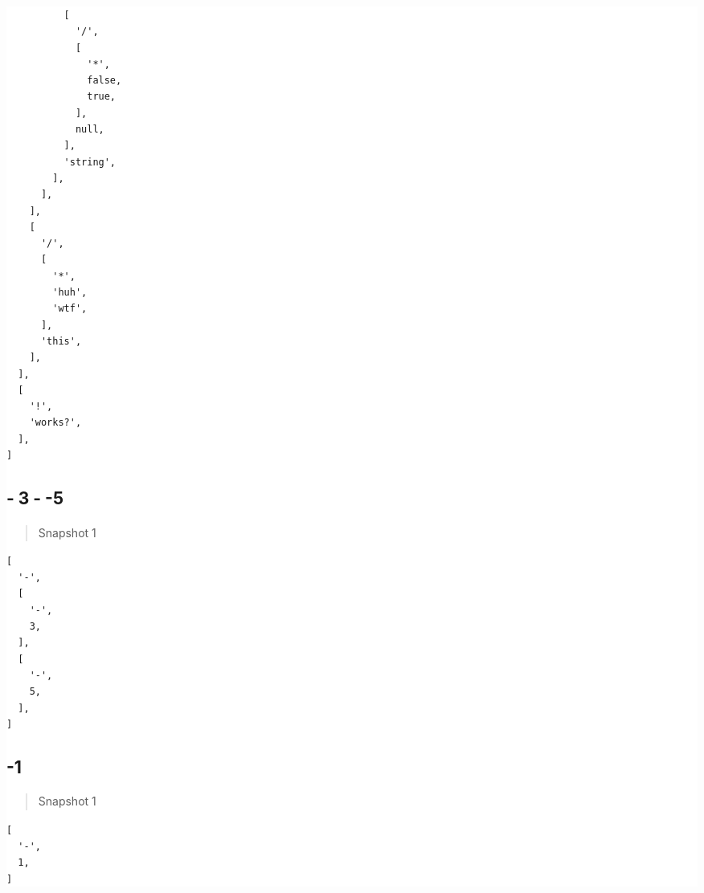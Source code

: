               [
                '/',
                [
                  '*',
                  false,
                  true,
                ],
                null,
              ],
              'string',
            ],
          ],
        ],
        [
          '/',
          [
            '*',
            'huh',
            'wtf',
          ],
          'this',
        ],
      ],
      [
        '!',
        'works?',
      ],
    ]

## - 3 - -5

> Snapshot 1

    [
      '-',
      [
        '-',
        3,
      ],
      [
        '-',
        5,
      ],
    ]

## -1

> Snapshot 1

    [
      '-',
      1,
    ]
